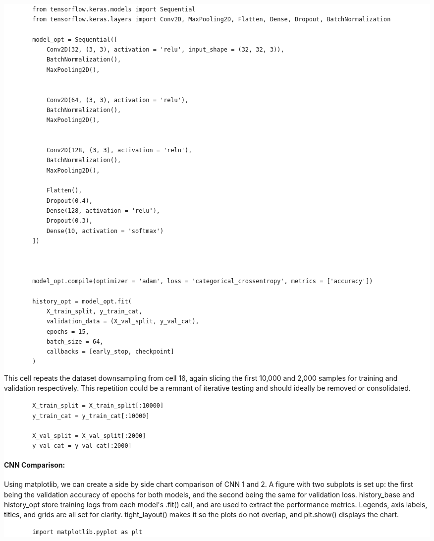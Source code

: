             from tensorflow.keras.models import Sequential
            from tensorflow.keras.layers import Conv2D, MaxPooling2D, Flatten, Dense, Dropout, BatchNormalization

            model_opt = Sequential([
                Conv2D(32, (3, 3), activation = 'relu', input_shape = (32, 32, 3)),
                BatchNormalization(),
                MaxPooling2D(),


                Conv2D(64, (3, 3), activation = 'relu'),
                BatchNormalization(),
                MaxPooling2D(),


                Conv2D(128, (3, 3), activation = 'relu'),
                BatchNormalization(),
                MaxPooling2D(),

                Flatten(),
                Dropout(0.4),
                Dense(128, activation = 'relu'),
                Dropout(0.3),
                Dense(10, activation = 'softmax')
            ])



            model_opt.compile(optimizer = 'adam', loss = 'categorical_crossentropy', metrics = ['accuracy'])

            history_opt = model_opt.fit(
                X_train_split, y_train_cat,
                validation_data = (X_val_split, y_val_cat),
                epochs = 15,
                batch_size = 64,
                callbacks = [early_stop, checkpoint]
            )

This cell repeats the dataset downsampling from cell 16, again slicing the first 10,000 and 2,000 samples for training and validation respectively. This repetition could be a remnant of iterative testing and should ideally be removed or consolidated.

            X_train_split = X_train_split[:10000]
            y_train_cat = y_train_cat[:10000]

            X_val_split = X_val_split[:2000]
            y_val_cat = y_val_cat[:2000]

#### CNN Comparison:
Using matplotlib, we can create a side by side chart comparison of CNN 1 and 2. A figure with two subplots is set up: the first being the validation accuracy of epochs for both models, and the second being the same for validation loss. history_base and history_opt store training logs from each model's .fit() call, and are used to extract the performance metrics. Legends, axis labels, titles, and grids are all set for clarity. tight_layout() makes it so the plots do not overlap, and plt.show() displays the chart.

            import matplotlib.pyplot as plt
